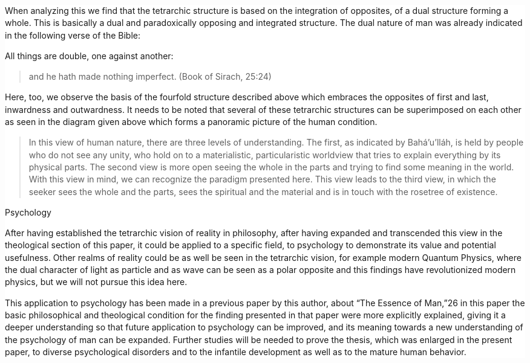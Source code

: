 When analyzing this we find that the tetrarchic structure is
based on the integration of opposites, of a dual structure
forming a whole. This is basically a dual and paradoxically
opposing and integrated structure. The dual nature of man was
already indicated in the following verse of the Bible:

All     things are double, one against another:

> and he hath made nothing imperfect. (Book of Sirach,
> 25:24)

Here, too, we observe the basis of the fourfold structure
described above which embraces the opposites of first and last,
inwardness and outwardness. It needs to be noted that several
of these tetrarchic structures can be superimposed on each
other as seen in the diagram given above which forms a
panoramic picture of the human condition.

> In this view of human nature, there are three levels of
> understanding. The first, as indicated by Bahá’u’lláh, is
> held by people who do not see any unity, who hold on
> to a materialistic, particularistic worldview that tries to
> explain everything by its physical parts. The second
> view is more open seeing the whole in the parts and
> trying to find some meaning in the world. With this
> view in mind, we can recognize the paradigm presented
> here. This view leads to the third view, in which the
> seeker sees the whole and the parts, sees the spiritual
> and the material and is in touch with the rosetree of
> existence.

Psychology

After having established the tetrarchic vision of reality in
philosophy, after having expanded and transcended this view in
the theological section of this paper, it could be applied to a
specific field, to psychology to demonstrate its value and
potential usefulness. Other realms of reality could be as well be
seen in the tetrarchic vision, for example modern Quantum
Physics, where the dual character of light as particle and as wave
can be seen as a polar opposite and this findings have
revolutionized modern physics, but we will not pursue this idea
here.

This application to psychology has been made in a previous
paper by this author, about “The Essence of Man,”26 in this
paper the basic philosophical and theological condition for the
finding presented in that paper were more explicitly explained,
giving it a deeper understanding so that future application to
psychology can be improved, and its meaning towards a new
understanding of the psychology of man can be expanded.
Further studies will be needed to prove the thesis, which was
enlarged in the present paper, to diverse psychological disorders
and to the infantile development as well as to the mature human
behavior.
